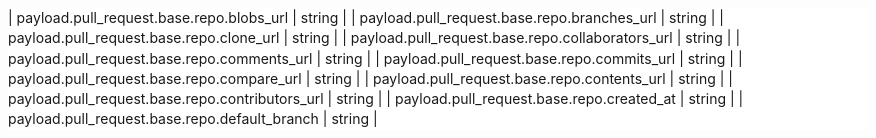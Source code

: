 | payload.pull_request.base.repo.blobs_url                       | string                                                                                                                                                                                                                                                                                                                                                                                                                                                           |
| payload.pull_request.base.repo.branches_url                    | string                                                                                                                                                                                                                                                                                                                                                                                                                                                           |
| payload.pull_request.base.repo.clone_url                       | string                                                                                                                                                                                                                                                                                                                                                                                                                                                           |
| payload.pull_request.base.repo.collaborators_url               | string                                                                                                                                                                                                                                                                                                                                                                                                                                                           |
| payload.pull_request.base.repo.comments_url                    | string                                                                                                                                                                                                                                                                                                                                                                                                                                                           |
| payload.pull_request.base.repo.commits_url                     | string                                                                                                                                                                                                                                                                                                                                                                                                                                                           |
| payload.pull_request.base.repo.compare_url                     | string                                                                                                                                                                                                                                                                                                                                                                                                                                                           |
| payload.pull_request.base.repo.contents_url                    | string                                                                                                                                                                                                                                                                                                                                                                                                                                                           |
| payload.pull_request.base.repo.contributors_url                | string                                                                                                                                                                                                                                                                                                                                                                                                                                                           |
| payload.pull_request.base.repo.created_at                      | string                                                                                                                                                                                                                                                                                                                                                                                                                                                           |
| payload.pull_request.base.repo.default_branch                  | string                                                                                                                                                                                                                                                                                                                                                                                                                                                           |